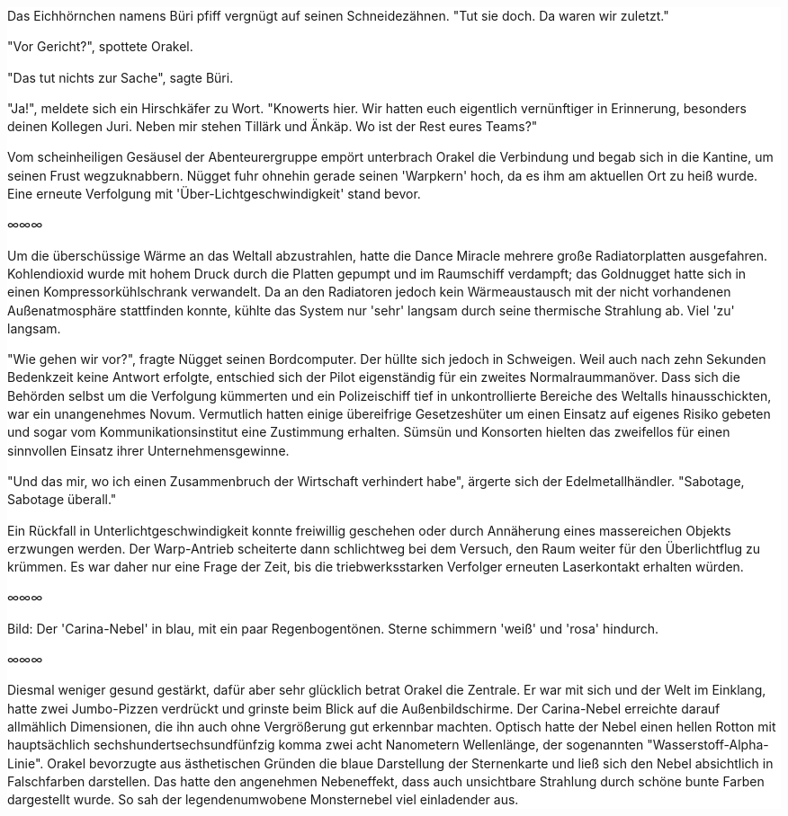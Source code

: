 Das Eichhörnchen namens Büri pfiff vergnügt auf seinen Schneidezähnen. "Tut sie doch. Da waren wir zuletzt."

"Vor Gericht?", spottete Orakel.

"Das tut nichts zur Sache", sagte Büri.

"Ja\!", meldete sich ein Hirschkäfer zu Wort. "Knowerts hier. Wir hatten euch eigentlich vernünftiger in Erinnerung, besonders deinen Kollegen Juri. Neben mir stehen Tillärk und Änkäp. Wo ist der Rest eures Teams?"

Vom scheinheiligen Gesäusel der Abenteurergruppe empört unterbrach Orakel die Verbindung und begab sich in die Kantine, um seinen Frust wegzuknabbern. Nügget fuhr ohnehin gerade seinen 'Warpkern' hoch, da es ihm am aktuellen Ort zu heiß wurde. Eine erneute Verfolgung mit 'Über-Lichtgeschwindigkeit' stand bevor.

∞∞∞

Um die überschüssige Wärme an das Weltall abzustrahlen, hatte die Dance Miracle mehrere große Radiatorplatten ausgefahren. Kohlendioxid wurde mit hohem Druck durch die Platten gepumpt und im Raumschiff verdampft; das Goldnugget hatte sich in einen Kompressorkühlschrank verwandelt. Da an den Radiatoren jedoch kein Wärmeaustausch mit der nicht vorhandenen Außenatmosphäre stattfinden konnte, kühlte das System nur 'sehr' langsam durch seine thermische Strahlung ab. Viel 'zu' langsam.

"Wie gehen wir vor?", fragte Nügget seinen Bordcomputer. Der hüllte sich jedoch in Schweigen. Weil auch nach zehn Sekunden Bedenkzeit keine Antwort erfolgte, entschied sich der Pilot eigenständig für ein zweites Normalraummanöver. Dass sich die Behörden selbst um die Verfolgung kümmerten und ein Polizeischiff tief in unkontrollierte Bereiche des Weltalls hinausschickten, war ein unangenehmes Novum. Vermutlich hatten einige übereifrige Gesetzeshüter um einen Einsatz auf eigenes Risiko gebeten und sogar vom Kommunikationsinstitut eine Zustimmung erhalten. Sümsün und Konsorten hielten das zweifellos für einen sinnvollen Einsatz ihrer Unternehmensgewinne.

"Und das mir, wo ich einen Zusammenbruch der Wirtschaft verhindert habe", ärgerte sich der Edelmetallhändler. "Sabotage, Sabotage überall."

Ein Rückfall in Unterlichtgeschwindigkeit konnte freiwillig geschehen oder durch Annäherung eines massereichen Objekts erzwungen werden. Der Warp-Antrieb scheiterte dann schlichtweg bei dem Versuch, den Raum weiter für den Überlichtflug zu krümmen. Es war daher nur eine Frage der Zeit, bis die triebwerksstarken Verfolger erneuten Laserkontakt erhalten würden.

∞∞∞

Bild: Der 'Carina-Nebel' in blau, mit ein paar Regenbogentönen. Sterne schimmern 'weiß' und 'rosa' hindurch.

∞∞∞

Diesmal weniger gesund gestärkt, dafür aber sehr glücklich betrat Orakel die Zentrale. Er war mit sich und der Welt im Einklang, hatte zwei Jumbo-Pizzen verdrückt und grinste beim Blick auf die Außenbildschirme. Der Carina-Nebel erreichte darauf allmählich Dimensionen, die ihn auch ohne Vergrößerung gut erkennbar machten. Optisch hatte der Nebel einen hellen Rotton mit hauptsächlich sechshundertsechsundfünfzig komma zwei acht Nanometern Wellenlänge, der sogenannten "Wasserstoff-Alpha-Linie". Orakel bevorzugte aus ästhetischen Gründen die blaue Darstellung der Sternenkarte und ließ sich den Nebel absichtlich in Falschfarben darstellen. Das hatte den angenehmen Nebeneffekt, dass auch unsichtbare Strahlung durch schöne bunte Farben dargestellt wurde. So sah der legendenumwobene Monsternebel viel einladender aus.
